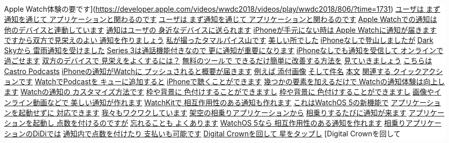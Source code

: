 Apple Watch体験の要です](https://developer.apple.com/videos/wwdc2018/videos/play/wwdc2018/806/?time=1731) [ユーザは まず通知を通じて
アプリケーションと関わるのです](https://developer.apple.com/videos/wwdc2018/videos/play/wwdc2018/806/?time=1735) [ユーザは まず通知を通じて
アプリケーションと関わるのです](https://developer.apple.com/videos/wwdc2018/videos/play/wwdc2018/806/?time=1735) [Apple Watchでの通知は
他のデバイスと連動しています](https://developer.apple.com/videos/wwdc2018/videos/play/wwdc2018/806/?time=1744) [通知はユーザの
身近なデバイスに送られます](https://developer.apple.com/videos/wwdc2018/videos/play/wwdc2018/806/?time=1752) [iPhoneが手元にない時は
Apple Watchに通知が届きます](https://developer.apple.com/videos/wwdc2018/videos/play/wwdc2018/806/?time=1758) [ですから双方で見栄えのよい
通知を作りましょう](https://developer.apple.com/videos/wwdc2018/videos/play/wwdc2018/806/?time=1765) [私が撮ったタマルパイス山です](https://developer.apple.com/videos/wwdc2018/videos/play/wwdc2018/806/?time=1772) [美しい所でした](https://developer.apple.com/videos/wwdc2018/videos/play/wwdc2018/806/?time=1776) [iPhoneなしで登山しましたが](https://developer.apple.com/videos/wwdc2018/videos/play/wwdc2018/806/?time=1780) [Dark Skyから
雷雨通知を受けました](https://developer.apple.com/videos/wwdc2018/videos/play/wwdc2018/806/?time=1782) [Series 3は通話機能付きなので
更に通知が重要になります](https://developer.apple.com/videos/wwdc2018/videos/play/wwdc2018/806/?time=1787) [iPhoneなしでも通知を受信して
オンラインで過ごせます](https://developer.apple.com/videos/wwdc2018/videos/play/wwdc2018/806/?time=1792) [双方のデバイスで
見栄えをよくするには？](https://developer.apple.com/videos/wwdc2018/videos/play/wwdc2018/806/?time=1800) [無料のツールで
できるだけ簡単に改善する方法を](https://developer.apple.com/videos/wwdc2018/videos/play/wwdc2018/806/?time=1805) [見ていきましょう](https://developer.apple.com/videos/wwdc2018/videos/play/wwdc2018/806/?time=1810) [こちらはCastro Podcasts](https://developer.apple.com/videos/wwdc2018/videos/play/wwdc2018/806/?time=1813) [iPhoneの通知がWatchに
プッシュされると概要が届きます](https://developer.apple.com/videos/wwdc2018/videos/play/wwdc2018/806/?time=1819) [例えば 添付画像](https://developer.apple.com/videos/wwdc2018/videos/play/wwdc2018/806/?time=1825) [そして件名](https://developer.apple.com/videos/wwdc2018/videos/play/wwdc2018/806/?time=1828) [本文](https://developer.apple.com/videos/wwdc2018/videos/play/wwdc2018/806/?time=1832) [関連する
クイックアクションです](https://developer.apple.com/videos/wwdc2018/videos/play/wwdc2018/806/?time=1834) [WatchでPodcastを
キューに追加すると](https://developer.apple.com/videos/wwdc2018/videos/play/wwdc2018/806/?time=1836) [iPhoneで聴くことができます](https://developer.apple.com/videos/wwdc2018/videos/play/wwdc2018/806/?time=1841) [幾つかの要素を加えるだけで
Watchの通知体験は向上します](https://developer.apple.com/videos/wwdc2018/videos/play/wwdc2018/806/?time=1846) [Watchの通知の
カスタマイズ方法です](https://developer.apple.com/videos/wwdc2018/videos/play/wwdc2018/806/?time=1855) [枠や背景に
色付けすることができますし](https://developer.apple.com/videos/wwdc2018/videos/play/wwdc2018/806/?time=1859) [枠や背景に
色付けすることができますし](https://developer.apple.com/videos/wwdc2018/videos/play/wwdc2018/806/?time=1859) [画像やインライン動画などで
美しい通知が作れます](https://developer.apple.com/videos/wwdc2018/videos/play/wwdc2018/806/?time=1864) [WatchKitで
相互作用性のある通知も作れます](https://developer.apple.com/videos/wwdc2018/videos/play/wwdc2018/806/?time=1872) [これはWatchOS 5の新機能で](https://developer.apple.com/videos/wwdc2018/videos/play/wwdc2018/806/?time=1877) [アプリケーションを起動せずに
対応できます](https://developer.apple.com/videos/wwdc2018/videos/play/wwdc2018/806/?time=1881) [我々もワクワクしています](https://developer.apple.com/videos/wwdc2018/videos/play/wwdc2018/806/?time=1885) [架空の相乗りアプリケーションから](https://developer.apple.com/videos/wwdc2018/videos/play/wwdc2018/806/?time=1889) [相乗りするたびに通知が来ます](https://developer.apple.com/videos/wwdc2018/videos/play/wwdc2018/806/?time=1893) [アプリケーションを起動し
点数を付けるのですが](https://developer.apple.com/videos/wwdc2018/videos/play/wwdc2018/806/?time=1896) [忘れることも よくあります](https://developer.apple.com/videos/wwdc2018/videos/play/wwdc2018/806/?time=1901) [WatchOS 5なら
相互作用性のある通知を作れます](https://developer.apple.com/videos/wwdc2018/videos/play/wwdc2018/806/?time=1907) [相乗りアプリケーションのDiDiでは](https://developer.apple.com/videos/wwdc2018/videos/play/wwdc2018/806/?time=1911) [通知内で点数を付けたり
支払いも可能です](https://developer.apple.com/videos/wwdc2018/videos/play/wwdc2018/806/?time=1913) [Digital Crownを回して
星をタップし](https://developer.apple.com/videos/wwdc2018/videos/play/wwdc2018/806/?time=1919) [Digital Crownを回して